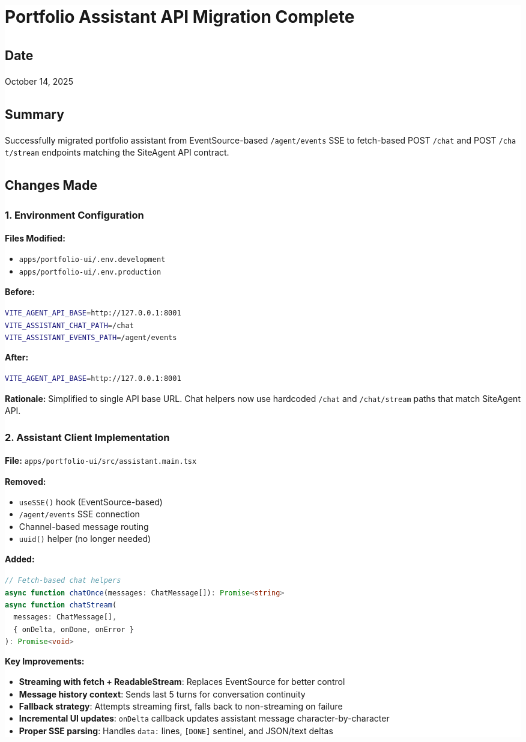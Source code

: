 # Portfolio Assistant API Migration Complete

## Date
October 14, 2025

## Summary
Successfully migrated portfolio assistant from EventSource-based `/agent/events` SSE to fetch-based POST `/chat` and POST `/chat/stream` endpoints matching the SiteAgent API contract.

## Changes Made

### 1. Environment Configuration
**Files Modified:**
- `apps/portfolio-ui/.env.development`
- `apps/portfolio-ui/.env.production`

**Before:**
```bash
VITE_AGENT_API_BASE=http://127.0.0.1:8001
VITE_ASSISTANT_CHAT_PATH=/chat
VITE_ASSISTANT_EVENTS_PATH=/agent/events
```

**After:**
```bash
VITE_AGENT_API_BASE=http://127.0.0.1:8001
```

**Rationale:** Simplified to single API base URL. Chat helpers now use hardcoded `/chat` and `/chat/stream` paths that match SiteAgent API.

### 2. Assistant Client Implementation
**File:** `apps/portfolio-ui/src/assistant.main.tsx`

**Removed:**
- `useSSE()` hook (EventSource-based)
- `/agent/events` SSE connection
- Channel-based message routing
- `uuid()` helper (no longer needed)

**Added:**
```typescript
// Fetch-based chat helpers
async function chatOnce(messages: ChatMessage[]): Promise<string>
async function chatStream(
  messages: ChatMessage[],
  { onDelta, onDone, onError }
): Promise<void>
```

**Key Improvements:**
- **Streaming with fetch + ReadableStream**: Replaces EventSource for better control
- **Message history context**: Sends last 5 turns for conversation continuity
- **Fallback strategy**: Attempts streaming first, falls back to non-streaming on failure
- **Incremental UI updates**: `onDelta` callback updates assistant message character-by-character
- **Proper SSE parsing**: Handles `data:` lines, `[DONE]` sentinel, and JSON/text deltas
